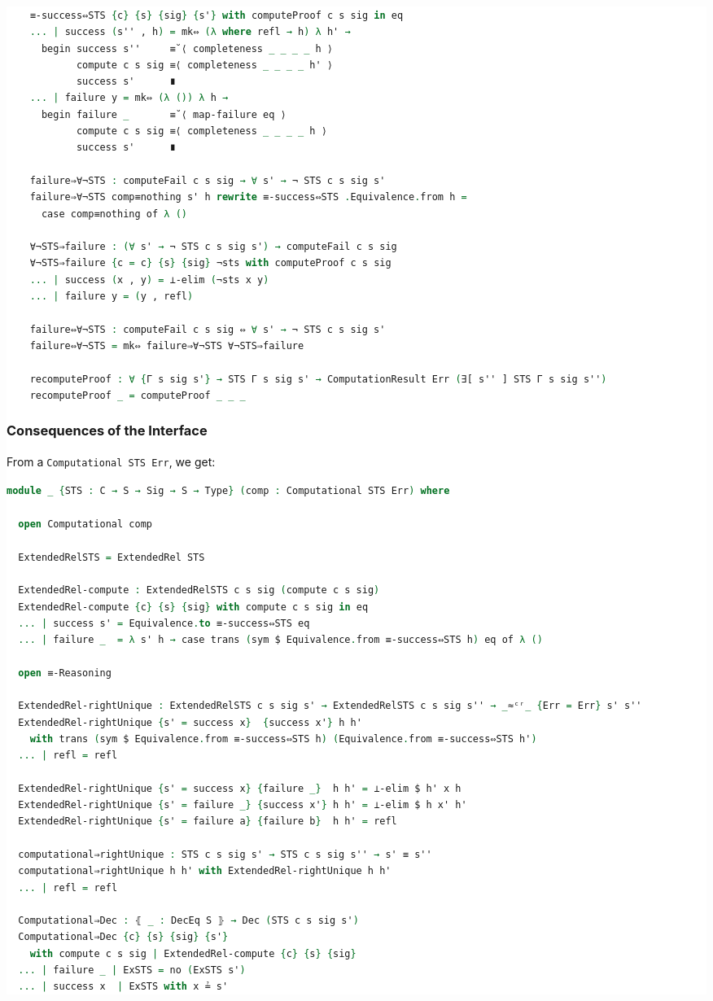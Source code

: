 ```agda
    ≡-success⇔STS {c} {s} {sig} {s'} with computeProof c s sig in eq
    ... | success (s'' , h) = mk⇔ (λ where refl → h) λ h' →
      begin success s''     ≡˘⟨ completeness _ _ _ _ h ⟩
            compute c s sig ≡⟨ completeness _ _ _ _ h' ⟩
            success s'      ∎
    ... | failure y = mk⇔ (λ ()) λ h →
      begin failure _       ≡˘⟨ map-failure eq ⟩
            compute c s sig ≡⟨ completeness _ _ _ _ h ⟩
            success s'      ∎

    failure⇒∀¬STS : computeFail c s sig → ∀ s' → ¬ STS c s sig s'
    failure⇒∀¬STS comp≡nothing s' h rewrite ≡-success⇔STS .Equivalence.from h =
      case comp≡nothing of λ ()

    ∀¬STS⇒failure : (∀ s' → ¬ STS c s sig s') → computeFail c s sig
    ∀¬STS⇒failure {c = c} {s} {sig} ¬sts with computeProof c s sig
    ... | success (x , y) = ⊥-elim (¬sts x y)
    ... | failure y = (y , refl)

    failure⇔∀¬STS : computeFail c s sig ⇔ ∀ s' → ¬ STS c s sig s'
    failure⇔∀¬STS = mk⇔ failure⇒∀¬STS ∀¬STS⇒failure

    recomputeProof : ∀ {Γ s sig s'} → STS Γ s sig s' → ComputationResult Err (∃[ s'' ] STS Γ s sig s'')
    recomputeProof _ = computeProof _ _ _
```

### Consequences of the Interface

From a `Computational STS Err`, we get:

```agda
module _ {STS : C → S → Sig → S → Type} (comp : Computational STS Err) where

  open Computational comp

  ExtendedRelSTS = ExtendedRel STS

  ExtendedRel-compute : ExtendedRelSTS c s sig (compute c s sig)
  ExtendedRel-compute {c} {s} {sig} with compute c s sig in eq
  ... | success s' = Equivalence.to ≡-success⇔STS eq
  ... | failure _  = λ s' h → case trans (sym $ Equivalence.from ≡-success⇔STS h) eq of λ ()

  open ≡-Reasoning

  ExtendedRel-rightUnique : ExtendedRelSTS c s sig s' → ExtendedRelSTS c s sig s'' → _≈ᶜʳ_ {Err = Err} s' s''
  ExtendedRel-rightUnique {s' = success x}  {success x'} h h'
    with trans (sym $ Equivalence.from ≡-success⇔STS h) (Equivalence.from ≡-success⇔STS h')
  ... | refl = refl

  ExtendedRel-rightUnique {s' = success x} {failure _}  h h' = ⊥-elim $ h' x h
  ExtendedRel-rightUnique {s' = failure _} {success x'} h h' = ⊥-elim $ h x' h'
  ExtendedRel-rightUnique {s' = failure a} {failure b}  h h' = refl

  computational⇒rightUnique : STS c s sig s' → STS c s sig s'' → s' ≡ s''
  computational⇒rightUnique h h' with ExtendedRel-rightUnique h h'
  ... | refl = refl

  Computational⇒Dec : ⦃ _ : DecEq S ⦄ → Dec (STS c s sig s')
  Computational⇒Dec {c} {s} {sig} {s'}
    with compute c s sig | ExtendedRel-compute {c} {s} {sig}
  ... | failure _ | ExSTS = no (ExSTS s')
  ... | success x  | ExSTS with x ≟ s'
```